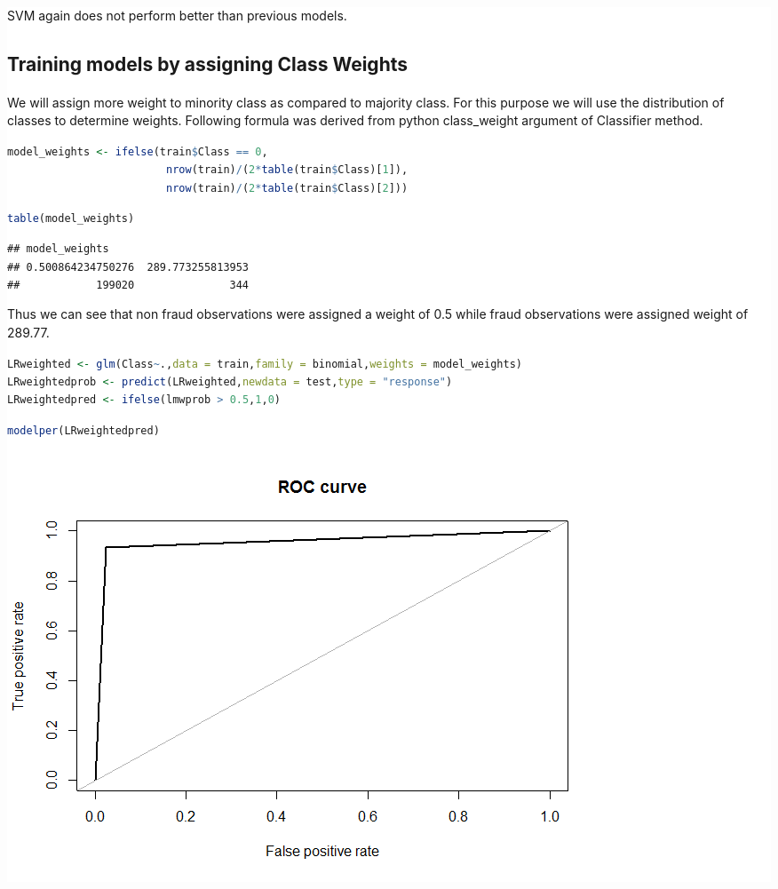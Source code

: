 SVM again does not perform better than previous models.

Training models by assigning Class Weights
------------------------------------------

We will assign more weight to minority class as compared to majority class. For this purpose we will use the distribution of classes to determine weights. Following formula was derived from python class\_weight argument of Classifier method.

``` r
model_weights <- ifelse(train$Class == 0,
                         nrow(train)/(2*table(train$Class)[1]),
                         nrow(train)/(2*table(train$Class)[2]))
```

``` r
table(model_weights)
```

    ## model_weights
    ## 0.500864234750276  289.773255813953 
    ##            199020               344

Thus we can see that non fraud observations were assigned a weight of 0.5 while fraud observations were assigned weight of 289.77.

``` r
LRweighted <- glm(Class~.,data = train,family = binomial,weights = model_weights)
LRweightedprob <- predict(LRweighted,newdata = test,type = "response")
LRweightedpred <- ifelse(lmwprob > 0.5,1,0)
```

``` r
modelper(LRweightedpred)
```

![](CCFD_files/figure-markdown_github/unnamed-chunk-52-1.png)
